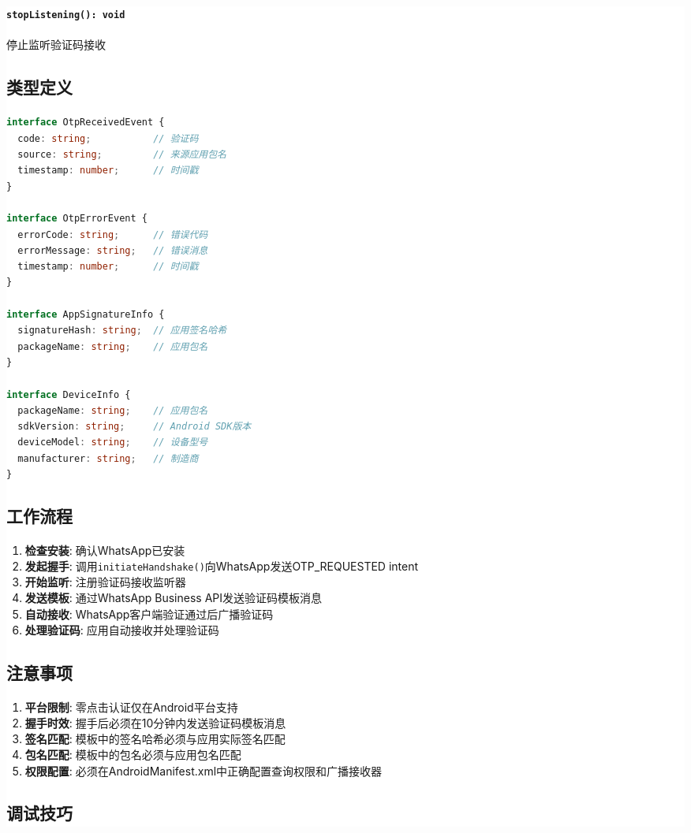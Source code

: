 #### `stopListening(): void`
停止监听验证码接收

## 类型定义

```typescript
interface OtpReceivedEvent {
  code: string;           // 验证码
  source: string;         // 来源应用包名
  timestamp: number;      // 时间戳
}

interface OtpErrorEvent {
  errorCode: string;      // 错误代码
  errorMessage: string;   // 错误消息
  timestamp: number;      // 时间戳
}

interface AppSignatureInfo {
  signatureHash: string;  // 应用签名哈希
  packageName: string;    // 应用包名
}

interface DeviceInfo {
  packageName: string;    // 应用包名
  sdkVersion: string;     // Android SDK版本
  deviceModel: string;    // 设备型号
  manufacturer: string;   // 制造商
}
```

## 工作流程

1. **检查安装**: 确认WhatsApp已安装
2. **发起握手**: 调用`initiateHandshake()`向WhatsApp发送OTP_REQUESTED intent
3. **开始监听**: 注册验证码接收监听器
4. **发送模板**: 通过WhatsApp Business API发送验证码模板消息
5. **自动接收**: WhatsApp客户端验证通过后广播验证码
6. **处理验证码**: 应用自动接收并处理验证码

## 注意事项

1. **平台限制**: 零点击认证仅在Android平台支持
2. **握手时效**: 握手后必须在10分钟内发送验证码模板消息
3. **签名匹配**: 模板中的签名哈希必须与应用实际签名匹配
4. **包名匹配**: 模板中的包名必须与应用包名匹配
5. **权限配置**: 必须在AndroidManifest.xml中正确配置查询权限和广播接收器

## 调试技巧
